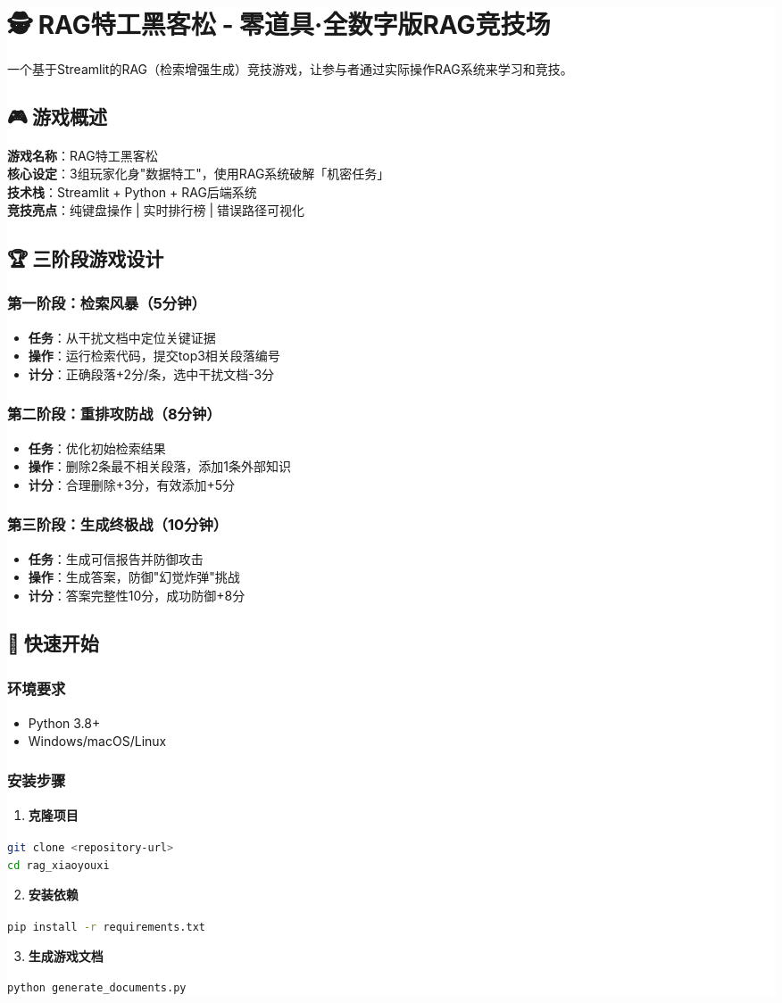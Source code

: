 # 🕵️ RAG特工黑客松 - 零道具·全数字版RAG竞技场

一个基于Streamlit的RAG（检索增强生成）竞技游戏，让参与者通过实际操作RAG系统来学习和竞技。

## 🎮 游戏概述

**游戏名称**：RAG特工黑客松  
**核心设定**：3组玩家化身"数据特工"，使用RAG系统破解「机密任务」  
**技术栈**：Streamlit + Python + RAG后端系统  
**竞技亮点**：纯键盘操作 | 实时排行榜 | 错误路径可视化

## 🏆 三阶段游戏设计

### 第一阶段：检索风暴（5分钟）
- **任务**：从干扰文档中定位关键证据
- **操作**：运行检索代码，提交top3相关段落编号
- **计分**：正确段落+2分/条，选中干扰文档-3分

### 第二阶段：重排攻防战（8分钟）
- **任务**：优化初始检索结果
- **操作**：删除2条最不相关段落，添加1条外部知识
- **计分**：合理删除+3分，有效添加+5分

### 第三阶段：生成终极战（10分钟）
- **任务**：生成可信报告并防御攻击
- **操作**：生成答案，防御"幻觉炸弹"挑战
- **计分**：答案完整性10分，成功防御+8分

## 🚀 快速开始

### 环境要求
- Python 3.8+
- Windows/macOS/Linux

### 安装步骤

1. **克隆项目**
```bash
git clone <repository-url>
cd rag_xiaoyouxi
```

2. **安装依赖**
```bash
pip install -r requirements.txt
```

3. **生成游戏文档**
```bash
python generate_documents.py
```
